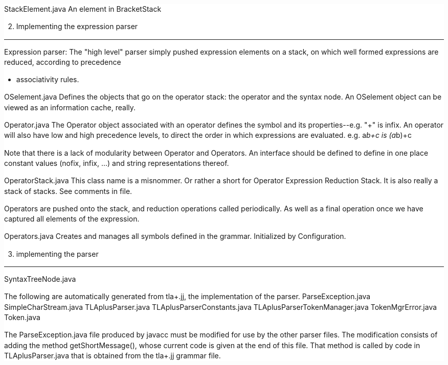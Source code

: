 StackElement.java
   An element in BracketStack

2. Implementing the expression parser
-------------------------------------
Expression parser:
   The "high level" parser simply pushed expression elements on a stack,
   on which well formed expressions are reduced, according to precedence
   + associativity rules.

OSelement.java
   Defines the objects that go on the operator stack: the operator and
   the syntax node.  An OSelement object can be viewed as an
   information cache, really.

Operator.java
   The Operator object associated with an operator defines the symbol
   and its properties--e.g.  "+" is infix.  An operator will also have
   low and high precedence levels, to direct the order in which
   expressions are evaluated.  e.g.  a*b+c is (a*b)+c

   Note that there is a lack of modularity between Operator and
   Operators.  An interface should be defined to define in one place
   constant values (nofix, infix, ...)  and string representations
   thereof.

OperatorStack.java
   This class name is a misnommer.  Or rather a short for Operator
   Expression Reduction Stack.  It is also really a stack of stacks.
   See comments in file.

   Operators are pushed onto the stack, and reduction operations called
   periodically.  As well as a final operation once we have captured
   all elements of the expression.

Operators.java
   Creates and manages all symbols defined in the grammar.  Initialized
   by Configuration.

3. implementing the parser
--------------------------
SyntaxTreeNode.java

The following are automatically generated from tla+.jj, the
implementation of the parser.
   ParseException.java
   SimpleCharStream.java
   TLAplusParser.java
   TLAplusParserConstants.java
   TLAplusParserTokenManager.java
   TokenMgrError.java 
   Token.java

The ParseException.java file produced by javacc must be modified for
use by the other parser files.  The modification consists of adding the
method getShortMessage(), whose current code is given at the end of
this file.  That method is called by code in TLAplusParser.java that is
obtained from the tla+.jj grammar file.
